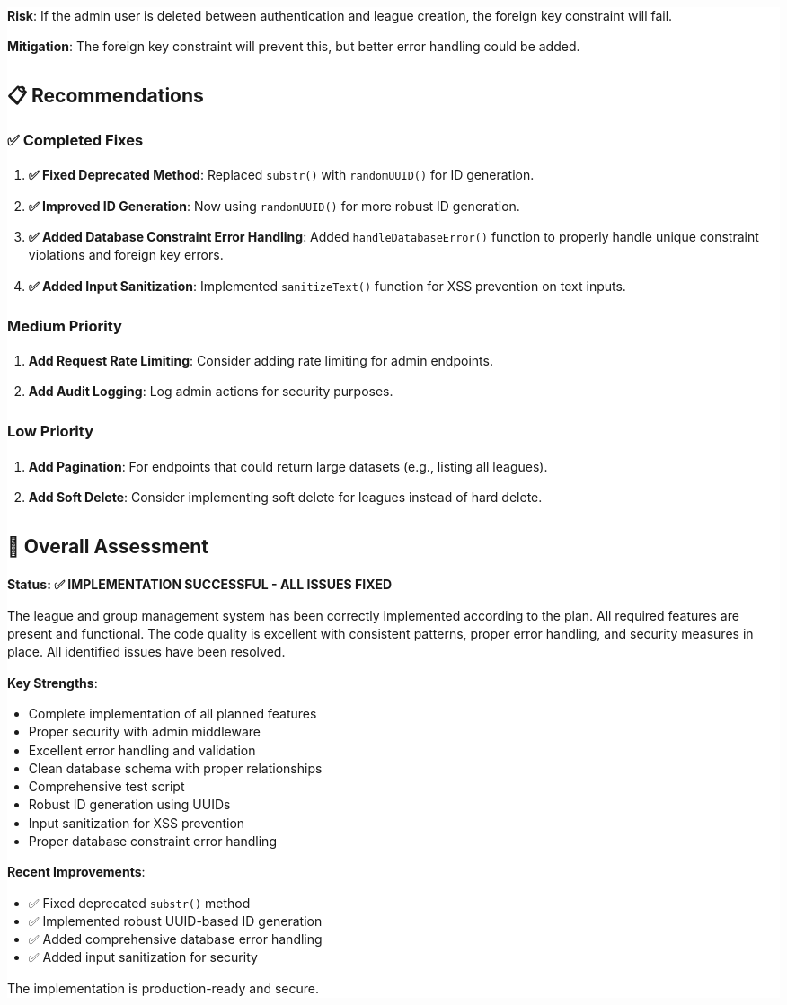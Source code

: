 **Risk**: If the admin user is deleted between authentication and league creation, the foreign key constraint will fail.

**Mitigation**: The foreign key constraint will prevent this, but better error handling could be added.

## 📋 Recommendations

### ✅ Completed Fixes

1. **✅ Fixed Deprecated Method**: Replaced `substr()` with `randomUUID()` for ID generation.

2. **✅ Improved ID Generation**: Now using `randomUUID()` for more robust ID generation.

3. **✅ Added Database Constraint Error Handling**: Added `handleDatabaseError()` function to properly handle unique constraint violations and foreign key errors.

4. **✅ Added Input Sanitization**: Implemented `sanitizeText()` function for XSS prevention on text inputs.

### Medium Priority

1. **Add Request Rate Limiting**: Consider adding rate limiting for admin endpoints.

2. **Add Audit Logging**: Log admin actions for security purposes.

### Low Priority

1. **Add Pagination**: For endpoints that could return large datasets (e.g., listing all leagues).

2. **Add Soft Delete**: Consider implementing soft delete for leagues instead of hard delete.

## 🎯 Overall Assessment

**Status: ✅ IMPLEMENTATION SUCCESSFUL - ALL ISSUES FIXED**

The league and group management system has been correctly implemented according to the plan. All required features are present and functional. The code quality is excellent with consistent patterns, proper error handling, and security measures in place. All identified issues have been resolved.

**Key Strengths**:

- Complete implementation of all planned features
- Proper security with admin middleware
- Excellent error handling and validation
- Clean database schema with proper relationships
- Comprehensive test script
- Robust ID generation using UUIDs
- Input sanitization for XSS prevention
- Proper database constraint error handling

**Recent Improvements**:

- ✅ Fixed deprecated `substr()` method
- ✅ Implemented robust UUID-based ID generation
- ✅ Added comprehensive database error handling
- ✅ Added input sanitization for security

The implementation is production-ready and secure.
